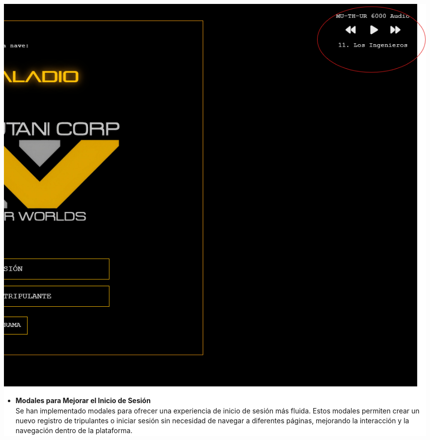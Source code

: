   ![Control de música interactivo](./capturas/ControlMusica.png)  

- **Modales para Mejorar el Inicio de Sesión**  
  Se han implementado modales para ofrecer una experiencia de inicio de sesión más fluida. Estos modales permiten crear un nuevo registro de tripulantes o iniciar sesión sin necesidad de navegar a diferentes páginas, mejorando la interacción y la navegación dentro de la plataforma.  